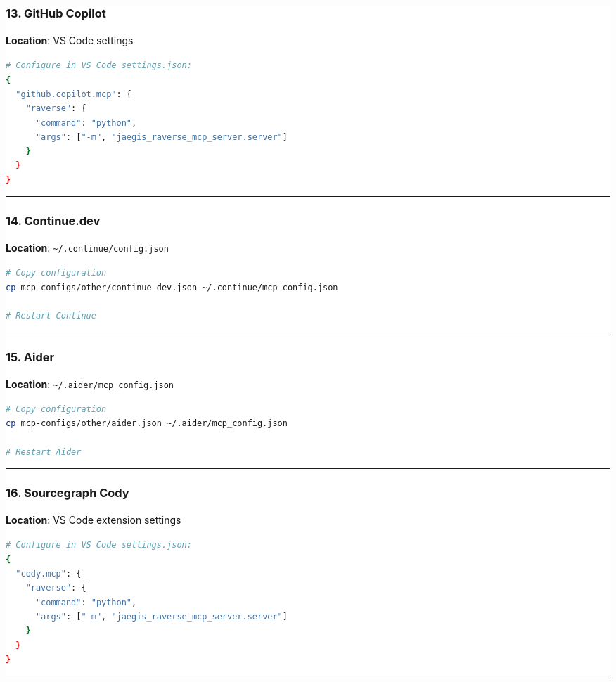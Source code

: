 
### 13. GitHub Copilot

**Location**: VS Code settings

```bash
# Configure in VS Code settings.json:
{
  "github.copilot.mcp": {
    "raverse": {
      "command": "python",
      "args": ["-m", "jaegis_raverse_mcp_server.server"]
    }
  }
}
```

---

### 14. Continue.dev

**Location**: `~/.continue/config.json`

```bash
# Copy configuration
cp mcp-configs/other/continue-dev.json ~/.continue/mcp_config.json

# Restart Continue
```

---

### 15. Aider

**Location**: `~/.aider/mcp_config.json`

```bash
# Copy configuration
cp mcp-configs/other/aider.json ~/.aider/mcp_config.json

# Restart Aider
```

---

### 16. Sourcegraph Cody

**Location**: VS Code extension settings

```bash
# Configure in VS Code settings.json:
{
  "cody.mcp": {
    "raverse": {
      "command": "python",
      "args": ["-m", "jaegis_raverse_mcp_server.server"]
    }
  }
}
```

---